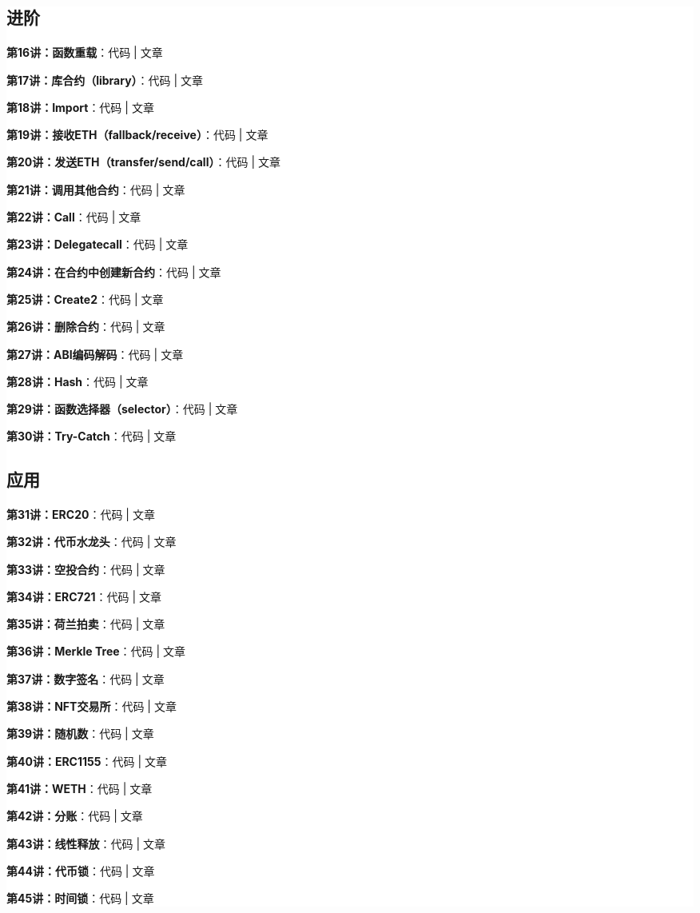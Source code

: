 进阶
--

**第16讲：函数重载**：代码 | 文章

**第17讲：库合约（library）**：代码 | 文章

**第18讲：Import**：代码 | 文章

**第19讲：接收ETH（fallback/receive）**：代码 | 文章

**第20讲：发送ETH（transfer/send/call）**：代码 | 文章

**第21讲：调用其他合约**：代码 | 文章

**第22讲：Call**：代码 | 文章

**第23讲：Delegatecall**：代码 | 文章

**第24讲：在合约中创建新合约**：代码 | 文章

**第25讲：Create2**：代码 | 文章

**第26讲：删除合约**：代码 | 文章

**第27讲：ABI编码解码**：代码 | 文章

**第28讲：Hash**：代码 | 文章

**第29讲：函数选择器（selector）**：代码 | 文章

**第30讲：Try-Catch**：代码 | 文章

应用
--

**第31讲：ERC20**：代码 | 文章

**第32讲：代币水龙头**：代码 | 文章

**第33讲：空投合约**：代码 | 文章

**第34讲：ERC721**：代码 | 文章

**第35讲：荷兰拍卖**：代码 | 文章

**第36讲：Merkle Tree**：代码 | 文章

**第37讲：数字签名**：代码 | 文章

**第38讲：NFT交易所**：代码 | 文章

**第39讲：随机数**：代码 | 文章

**第40讲：ERC1155**：代码 | 文章

**第41讲：WETH**：代码 | 文章

**第42讲：分账**：代码 | 文章

**第43讲：线性释放**：代码 | 文章

**第44讲：代币锁**：代码 | 文章

**第45讲：时间锁**：代码 | 文章
